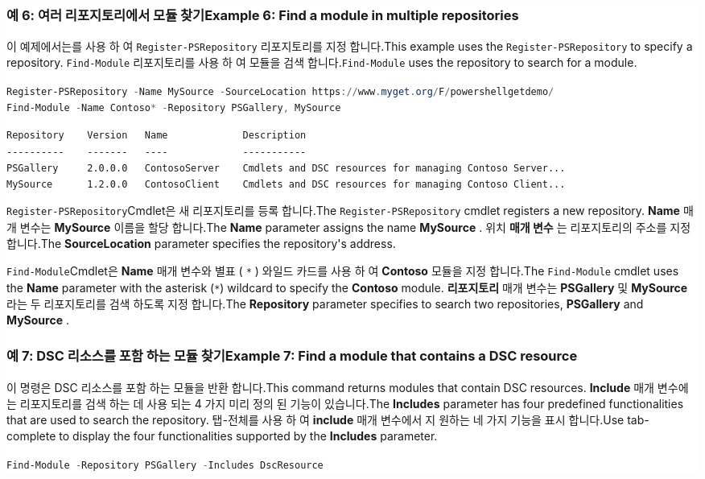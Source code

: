 ### <span data-ttu-id="cd916-146">예 6: 여러 리포지토리에서 모듈 찾기</span><span class="sxs-lookup"><span data-stu-id="cd916-146">Example 6: Find a module in multiple repositories</span></span>

<span data-ttu-id="cd916-147">이 예제에서는를 사용 하 여 `Register-PSRepository` 리포지토리를 지정 합니다.</span><span class="sxs-lookup"><span data-stu-id="cd916-147">This example uses the `Register-PSRepository` to specify a repository.</span></span> <span data-ttu-id="cd916-148">`Find-Module` 리포지토리를 사용 하 여 모듈을 검색 합니다.</span><span class="sxs-lookup"><span data-stu-id="cd916-148">`Find-Module` uses the repository to search for a module.</span></span>

```powershell
Register-PSRepository -Name MySource -SourceLocation https://www.myget.org/F/powershellgetdemo/
Find-Module -Name Contoso* -Repository PSGallery, MySource
```

```Output
Repository    Version   Name             Description
----------    -------   ----             -----------
PSGallery     2.0.0.0   ContosoServer    Cmdlets and DSC resources for managing Contoso Server...
MySource      1.2.0.0   ContosoClient    Cmdlets and DSC resources for managing Contoso Client...
```

<span data-ttu-id="cd916-149">`Register-PSRepository`Cmdlet은 새 리포지토리를 등록 합니다.</span><span class="sxs-lookup"><span data-stu-id="cd916-149">The `Register-PSRepository` cmdlet registers a new repository.</span></span> <span data-ttu-id="cd916-150">**Name** 매개 변수는 **MySource** 이름을 할당 합니다.</span><span class="sxs-lookup"><span data-stu-id="cd916-150">The **Name** parameter assigns the name **MySource** .</span></span> <span data-ttu-id="cd916-151">위치 **매개 변수** 는 리포지토리의 주소를 지정 합니다.</span><span class="sxs-lookup"><span data-stu-id="cd916-151">The **SourceLocation** parameter specifies the repository's address.</span></span>

<span data-ttu-id="cd916-152">`Find-Module`Cmdlet은 **Name** 매개 변수와 별표 ( `*` ) 와일드 카드를 사용 하 여 **Contoso** 모듈을 지정 합니다.</span><span class="sxs-lookup"><span data-stu-id="cd916-152">The `Find-Module` cmdlet uses the **Name** parameter with the asterisk (`*`) wildcard to specify the **Contoso** module.</span></span> <span data-ttu-id="cd916-153">**리포지토리** 매개 변수는 **PSGallery** 및 **MySource** 라는 두 리포지토리를 검색 하도록 지정 합니다.</span><span class="sxs-lookup"><span data-stu-id="cd916-153">The **Repository** parameter specifies to search two repositories, **PSGallery** and **MySource** .</span></span>

### <span data-ttu-id="cd916-154">예 7: DSC 리소스를 포함 하는 모듈 찾기</span><span class="sxs-lookup"><span data-stu-id="cd916-154">Example 7: Find a module that contains a DSC resource</span></span>

<span data-ttu-id="cd916-155">이 명령은 DSC 리소스를 포함 하는 모듈을 반환 합니다.</span><span class="sxs-lookup"><span data-stu-id="cd916-155">This command returns modules that contain DSC resources.</span></span> <span data-ttu-id="cd916-156">**Include** 매개 변수에는 리포지토리를 검색 하는 데 사용 되는 4 가지 미리 정의 된 기능이 있습니다.</span><span class="sxs-lookup"><span data-stu-id="cd916-156">The **Includes** parameter has four predefined functionalities that are used to search the repository.</span></span> <span data-ttu-id="cd916-157">탭-전체를 사용 하 여 **include** 매개 변수에서 지 원하는 네 가지 기능을 표시 합니다.</span><span class="sxs-lookup"><span data-stu-id="cd916-157">Use tab-complete to display the four functionalities supported by the **Includes** parameter.</span></span>

```powershell
Find-Module -Repository PSGallery -Includes DscResource
```
